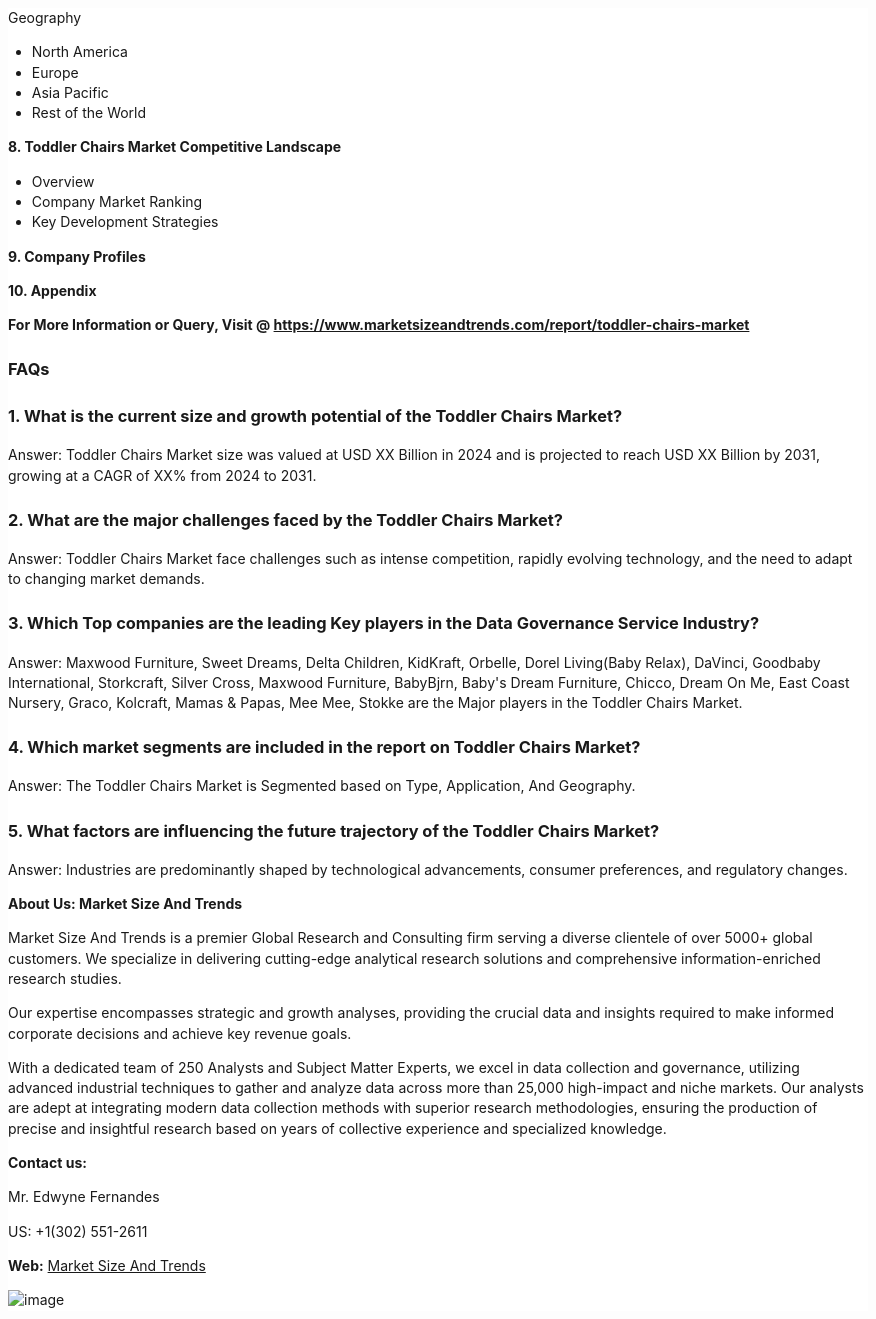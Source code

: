 Geography</span></strong></p></div><div class="" data-test-id=""><ul><li><span class="">North America</span></li><li><span class="">Europe</span></li><li><span class="">Asia Pacific</span></li><li><span class="">Rest of the World</span></li></ul></div><div class="" data-test-id=""><p><strong><span class="">8. Toddler Chairs Market Competitive Landscape</span></strong></p></div><div class="" data-test-id=""><ul><li><span class="">Overview</span></li><li><span class="">Company Market Ranking</span></li><li><span class="">Key Development Strategies</span></li></ul></div><div class="" data-test-id=""><p><strong><span class="">9. Company Profiles</span></strong></p></div><div class="" data-test-id=""><p><strong><span class="">10. Appendix</span></strong></p></div><div class="" data-test-id=""><p><strong><span class="">For More Information or Query, Visit @ <a href="https://www.marketsizeandtrends.com/report/toddler-chairs-market" target="_blank">https://www.marketsizeandtrends.com/report/toddler-chairs-market</a></span></strong></p></div><div class="" data-test-id=""><div class="article-main__content" data-test-id="publishing-text-block"><h3><strong><span class="">FAQs</span></strong></h3></div><div class="article-main__content" data-test-id="publishing-text-block"><h3><span class="">1. What is the current size and growth potential of the Toddler Chairs Market?</span></h3></div><div class="article-main__content" data-test-id="publishing-text-block"><p><span class="font-[700]">Answer</span><span class="">: Toddler Chairs Market size was valued at USD XX Billion in 2024 and is projected to reach USD XX Billion by 2031, growing at a CAGR of XX% from 2024 to 2031.</span></p></div><div class="article-main__content" data-test-id="publishing-text-block"><h3><span class="">2. What are the major challenges faced by the Toddler Chairs Market?</span></h3></div><div class="article-main__content" data-test-id="publishing-text-block"><p><span class="font-[700]">Answer</span><span class="">: Toddler Chairs Market face challenges such as intense competition, rapidly evolving technology, and the need to adapt to changing market demands.</span></p></div><div class="article-main__content" data-test-id="publishing-text-block"><h3><span class="">3. Which Top companies are the leading Key players in the Data Governance Service Industry?</span></h3></div><div class="article-main__content" data-test-id="publishing-text-block"><p><span class="font-[700]">Answer</span><span class="">: Maxwood Furniture, Sweet Dreams, Delta Children, KidKraft, Orbelle, Dorel Living(Baby Relax), DaVinci, Goodbaby International, Storkcraft, Silver Cross, Maxwood Furniture, BabyBjrn, Baby's Dream Furniture, Chicco, Dream On Me, East Coast Nursery, Graco, Kolcraft, Mamas & Papas, Mee Mee, Stokke are the Major players in the Toddler Chairs Market.</span></p></div><div class="article-main__content" data-test-id="publishing-text-block"><h3><span class="">4. Which market segments are included in the report on Toddler Chairs Market?</span></h3></div><div class="article-main__content" data-test-id="publishing-text-block"><p><span class="font-[700]">Answer</span><span class="">: The Toddler Chairs Market is Segmented based on Type, Application, And Geography.</span></p></div><div class="article-main__content" data-test-id="publishing-text-block"><h3><span class="">5. What factors are influencing the future trajectory of the Toddler Chairs Market?</span></h3></div><div class="article-main__content" data-test-id="publishing-text-block"><p><span class="font-[700]">Answer:</span><span class="">&nbsp;Industries are predominantly shaped by technological advancements, consumer preferences, and regulatory changes.</span></p></div><p><strong><span class="">About Us: Market Size And Trends</span></strong></p></div><div class="" data-test-id=""><p><span class="">Market Size And Trends is a premier Global Research and Consulting firm serving a diverse clientele of over 5000+ global customers. We specialize in delivering cutting-edge analytical research solutions and comprehensive information-enriched research studies.</span></p></div><div class="" data-test-id=""><p><span class="">Our expertise encompasses strategic and growth analyses, providing the crucial data and insights required to make informed corporate decisions and achieve key revenue goals.</span></p></div><div class="" data-test-id=""><p><span class="">With a dedicated team of 250 Analysts and Subject Matter Experts, we excel in data collection and governance, utilizing advanced industrial techniques to gather and analyze data across more than 25,000 high-impact and niche markets. Our analysts are adept at integrating modern data collection methods with superior research methodologies, ensuring the production of precise and insightful research based on years of collective experience and specialized knowledge.</span></p></div><div class="" data-test-id=""><p><strong><span class="">Contact us:</span></strong></p></div><div class="" data-test-id=""><p><span class="">Mr. Edwyne Fernandes</span></p></div><div class="" data-test-id=""><p><span class="">US: +1(302) 551-2611<br /></span></p><p><span class=""><strong>Web:</strong> <a href="https://www.marketsizeandtrends.com/" target="_blank">Market Size And Trends</a></span></p></div>
![image](https://github.com/user-attachments/assets/fa2ba393-8421-4266-92bc-18a6d4618cbd)
